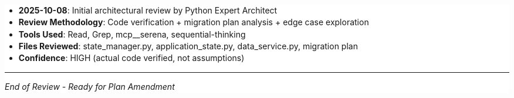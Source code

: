 - **2025-10-08**: Initial architectural review by Python Expert Architect
- **Review Methodology**: Code verification + migration plan analysis + edge case exploration
- **Tools Used**: Read, Grep, mcp__serena, sequential-thinking
- **Files Reviewed**: state_manager.py, application_state.py, data_service.py, migration plan
- **Confidence**: HIGH (actual code verified, not assumptions)

---

*End of Review - Ready for Plan Amendment*
